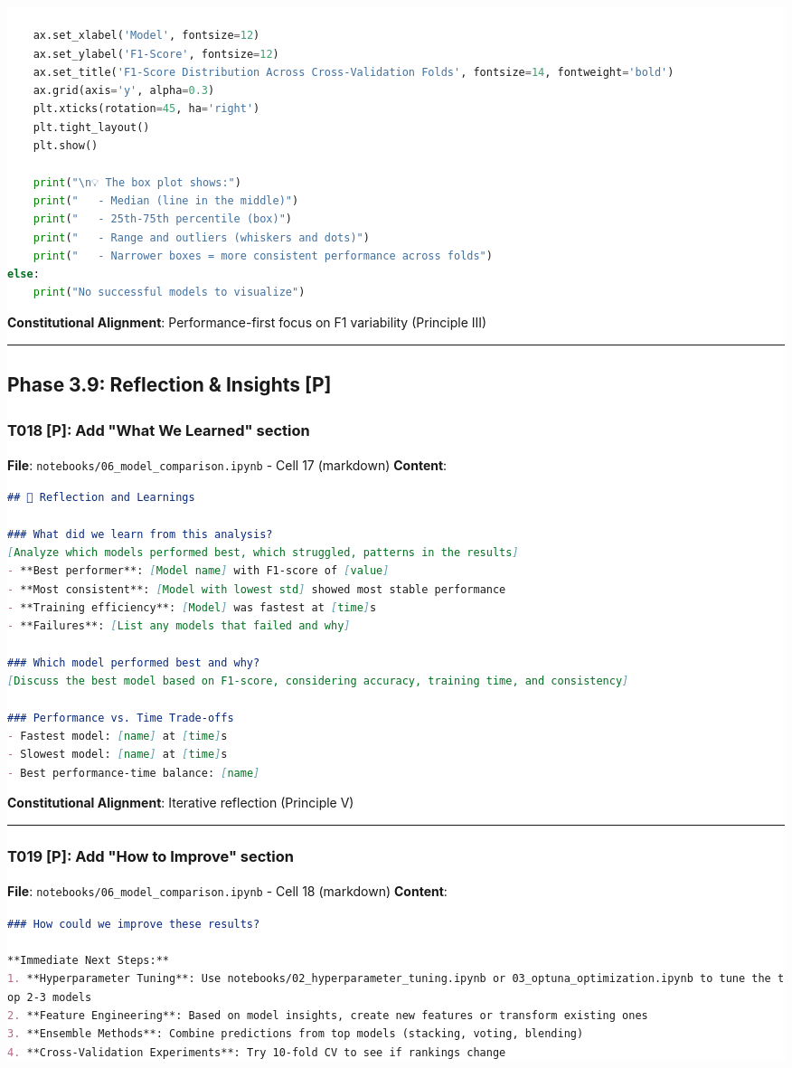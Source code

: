 ```python

    ax.set_xlabel('Model', fontsize=12)
    ax.set_ylabel('F1-Score', fontsize=12)
    ax.set_title('F1-Score Distribution Across Cross-Validation Folds', fontsize=14, fontweight='bold')
    ax.grid(axis='y', alpha=0.3)
    plt.xticks(rotation=45, ha='right')
    plt.tight_layout()
    plt.show()

    print("\n💡 The box plot shows:")
    print("   - Median (line in the middle)")
    print("   - 25th-75th percentile (box)")
    print("   - Range and outliers (whiskers and dots)")
    print("   - Narrower boxes = more consistent performance across folds")
else:
    print("No successful models to visualize")
```

**Constitutional Alignment**: Performance-first focus on F1 variability (Principle III)

---

## Phase 3.9: Reflection & Insights [P]

### T018 [P]: Add "What We Learned" section
**File**: `notebooks/06_model_comparison.ipynb` - Cell 17 (markdown)
**Content**:
```markdown
## 🤔 Reflection and Learnings

### What did we learn from this analysis?
[Analyze which models performed best, which struggled, patterns in the results]
- **Best performer**: [Model name] with F1-score of [value]
- **Most consistent**: [Model with lowest std] showed most stable performance
- **Training efficiency**: [Model] was fastest at [time]s
- **Failures**: [List any models that failed and why]

### Which model performed best and why?
[Discuss the best model based on F1-score, considering accuracy, training time, and consistency]

### Performance vs. Time Trade-offs
- Fastest model: [name] at [time]s
- Slowest model: [name] at [time]s
- Best performance-time balance: [name]
```

**Constitutional Alignment**: Iterative reflection (Principle V)

---

### T019 [P]: Add "How to Improve" section
**File**: `notebooks/06_model_comparison.ipynb` - Cell 18 (markdown)
**Content**:
```markdown
### How could we improve these results?

**Immediate Next Steps:**
1. **Hyperparameter Tuning**: Use notebooks/02_hyperparameter_tuning.ipynb or 03_optuna_optimization.ipynb to tune the top 2-3 models
2. **Feature Engineering**: Based on model insights, create new features or transform existing ones
3. **Ensemble Methods**: Combine predictions from top models (stacking, voting, blending)
4. **Cross-Validation Experiments**: Try 10-fold CV to see if rankings change

```